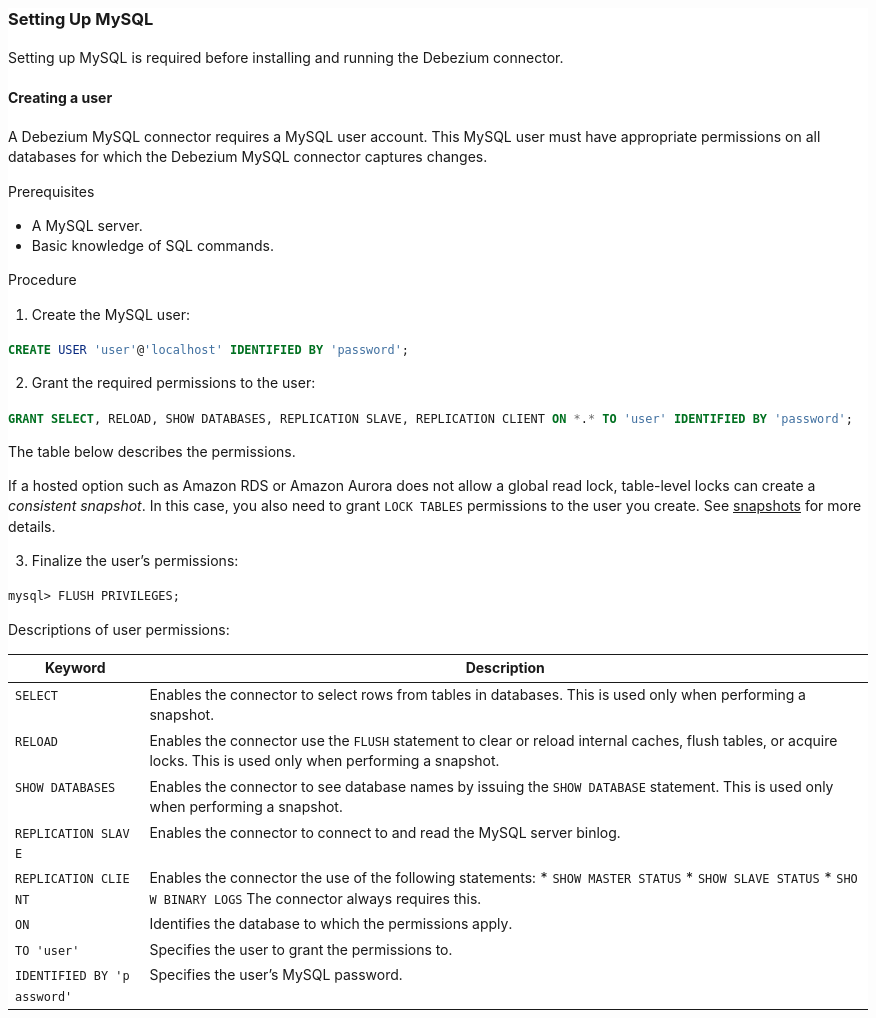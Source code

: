 ### Setting Up MySQL

Setting up MySQL is required before installing and running the Debezium connector.

#### Creating a user

A Debezium MySQL connector requires a MySQL user account. This MySQL user must have appropriate permissions on all
databases for which the Debezium MySQL connector captures changes.

Prerequisites

* A MySQL server.
* Basic knowledge of SQL commands.

Procedure

1. Create the MySQL user:

```sql
CREATE USER 'user'@'localhost' IDENTIFIED BY 'password';
```

2. Grant the required permissions to the user:

```sql
GRANT SELECT, RELOAD, SHOW DATABASES, REPLICATION SLAVE, REPLICATION CLIENT ON *.* TO 'user' IDENTIFIED BY 'password';
```

The table below describes the permissions.

If a hosted option such as Amazon RDS or Amazon Aurora does not allow a global read lock, table-level locks can create a *consistent snapshot*. 
In this case, you also need to grant `LOCK TABLES` permissions to the user you create. See [snapshots](#snapshots) for more details.


3. Finalize the user’s permissions:

```
mysql> FLUSH PRIVILEGES;
```

Descriptions of user permissions:

| Keyword                    | Description                                                                                                                                                              |
|----------------------------|--------------------------------------------------------------------------------------------------------------------------------------------------------------------------|
| `SELECT`                   | Enables the connector to select rows from tables in databases. This is used only when performing a snapshot.                                                             |
| `RELOAD`                   | Enables the connector use the `FLUSH` statement to clear or reload internal caches, flush tables, or acquire locks. This is used only when performing a snapshot. |
| `SHOW DATABASES`           | Enables the connector to see database names by issuing the `SHOW DATABASE` statement. This is used only when performing a snapshot.                                      |
| `REPLICATION SLAVE`        | Enables the connector to connect to and read the MySQL server binlog.                                                                                                    |
| `REPLICATION CLIENT`       | Enables the connector the use of the following statements:   * `SHOW MASTER STATUS` * `SHOW SLAVE STATUS` * `SHOW BINARY LOGS`     The connector always requires this.   |
| `ON`                       | Identifies the database to which the permissions apply.                                                                                                                  |
| `TO 'user'`                | Specifies the user to grant the permissions to.                                                                                                                          |
| `IDENTIFIED BY 'password'` | Specifies the user’s MySQL password.                                                                                                                                     |
